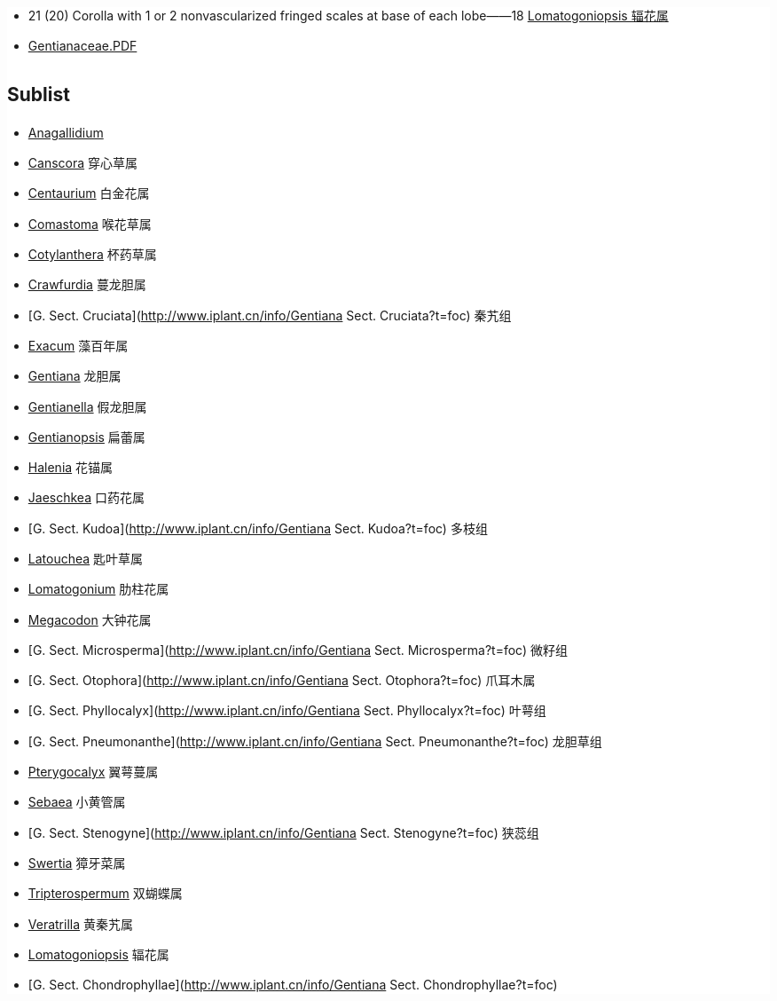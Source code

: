 * 21 (20) Corolla with 1 or 2 nonvascularized fringed scales at base of each lobe——18  [Lomatogoniopsis 辐花属](http://www.iplant.cn/info/Lomatogoniopsis?t=foc)

* [Gentianaceae.PDF](http://www.iplant.cn/foc/pdf/Gentianaceae.pdf)

## Sublist

* [Anagallidium](http://www.iplant.cn/info/Anagallidium?t=foc)
 
* [Canscora](http://www.iplant.cn/info/Canscora?t=foc)
 穿心草属
* [Centaurium](http://www.iplant.cn/info/Centaurium?t=foc)
 白金花属
* [Comastoma](http://www.iplant.cn/info/Comastoma?t=foc)
 喉花草属
* [Cotylanthera](http://www.iplant.cn/info/Cotylanthera?t=foc)
 杯药草属
* [Crawfurdia](http://www.iplant.cn/info/Crawfurdia?t=foc)
 蔓龙胆属
* [G.  Sect. Cruciata](http://www.iplant.cn/info/Gentiana Sect. Cruciata?t=foc)
 秦艽组
* [Exacum](http://www.iplant.cn/info/Exacum?t=foc)
 藻百年属
* [Gentiana](http://www.iplant.cn/info/Gentiana?t=foc)
 龙胆属
* [Gentianella](http://www.iplant.cn/info/Gentianella?t=foc)
 假龙胆属
* [Gentianopsis](http://www.iplant.cn/info/Gentianopsis?t=foc)
 扁蕾属
* [Halenia](http://www.iplant.cn/info/Halenia?t=foc)
 花锚属
* [Jaeschkea](http://www.iplant.cn/info/Jaeschkea?t=foc)
 口药花属
* [G.  Sect. Kudoa](http://www.iplant.cn/info/Gentiana Sect. Kudoa?t=foc)
 多枝组
* [Latouchea](http://www.iplant.cn/info/Latouchea?t=foc)
 匙叶草属
* [Lomatogonium](http://www.iplant.cn/info/Lomatogonium?t=foc)
 肋柱花属
* [Megacodon](http://www.iplant.cn/info/Megacodon?t=foc)
 大钟花属
* [G.  Sect. Microsperma](http://www.iplant.cn/info/Gentiana Sect. Microsperma?t=foc)
 微籽组
* [G.  Sect. Otophora](http://www.iplant.cn/info/Gentiana Sect. Otophora?t=foc)
 爪耳木属
* [G.  Sect. Phyllocalyx](http://www.iplant.cn/info/Gentiana Sect. Phyllocalyx?t=foc)
 叶萼组
* [G.  Sect. Pneumonanthe](http://www.iplant.cn/info/Gentiana Sect. Pneumonanthe?t=foc)
 龙胆草组
* [Pterygocalyx](http://www.iplant.cn/info/Pterygocalyx?t=foc)
 翼萼蔓属
* [Sebaea](http://www.iplant.cn/info/Sebaea?t=foc)
 小黄管属
* [G.  Sect. Stenogyne](http://www.iplant.cn/info/Gentiana Sect. Stenogyne?t=foc)
 狭蕊组
* [Swertia](http://www.iplant.cn/info/Swertia?t=foc)
 獐牙菜属
* [Tripterospermum](http://www.iplant.cn/info/Tripterospermum?t=foc)
 双蝴蝶属
* [Veratrilla](http://www.iplant.cn/info/Veratrilla?t=foc)
 黄秦艽属
* [Lomatogoniopsis](http://www.iplant.cn/info/Lomatogoniopsis?t=foc)
 辐花属
* [G.  Sect. Chondrophyllae](http://www.iplant.cn/info/Gentiana Sect. Chondrophyllae?t=foc)